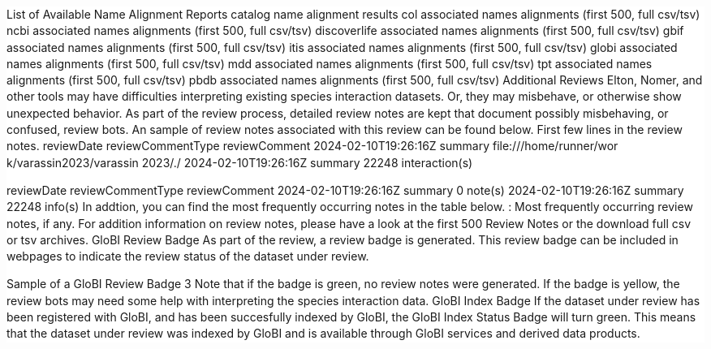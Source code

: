 List of Available Name Alignment Reports 
catalog name  alignment results 
col  associated names alignments (first 500, 
full csv/tsv) 
ncbi  associated names alignments (first 500, 
full csv/tsv) 
discoverlife  associated names alignments (first 500, 
full csv/tsv) 
gbif  associated names alignments (first 500, 
full csv/tsv) 
itis  associated names alignments (first 500, 
full csv/tsv) 
globi  associated names alignments (first 500, 
full csv/tsv) 
mdd  associated names alignments (first 500, 
full csv/tsv) 
tpt  associated names alignments (first 500, 
full csv/tsv) 
pbdb  associated names alignments (first 500, 
full csv/tsv) 
Additional Reviews 
Elton, Nomer, and other tools may have difficulties interpreting existing species 
interaction datasets. Or, they may misbehave, or otherwise show unexpected 
behavior. As part of the review process, detailed review notes are kept that 
document possibly misbehaving, or confused, review bots. An sample of review 
notes associated with this review can be found below. 
First few lines in the review notes. 
reviewDate  reviewCommentType  reviewComment 
2024-02-10T19:26:16Z  summary  file:///home/runner/wor
k/varassin2023/varassin
2023/./ 
2024-02-10T19:26:16Z  summary  22248 interaction(s) 

reviewDate  reviewCommentType  reviewComment 
2024-02-10T19:26:16Z  summary  0 note(s) 
2024-02-10T19:26:16Z  summary  22248 info(s) 
In addtion, you can find the most frequently occurring notes in the table below. 
: Most frequently occurring review notes, if any. 
For addition information on review notes, please have a look at the first 500 Review 
Notes or the download full csv or tsv archives. 
GloBI Review Badge 
As part of the review, a review badge is generated. This review badge can be 
included in webpages to indicate the review status of the dataset under review. 
 
Sample of a GloBI Review Badge 3 
Note that if the badge is green, no review notes were generated. If the badge is 
yellow, the review bots may need some help with interpreting the species 
interaction data. 
GloBI Index Badge 
If the dataset under review has been registered with GloBI, and has been succesfully 
indexed by GloBI, the GloBI Index Status Badge will turn green. This means that the 
dataset under review was indexed by GloBI and is available through GloBI services 
and derived data products. 
 